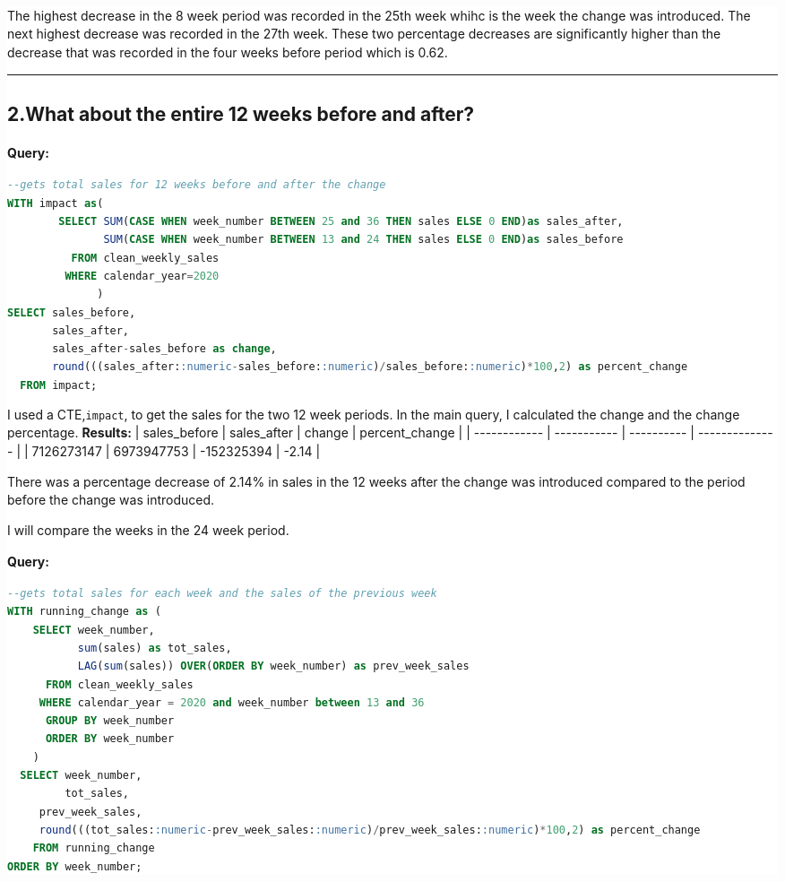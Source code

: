 The highest decrease in the 8 week period was recorded in the 25th week whihc is the week the change was introduced. The next highest decrease was recorded in the 27th week. These two percentage decreases are significantly higher than the decrease that was recorded in the four weeks before period which is 0.62.

----------------------------------------

2.What about the entire 12 weeks before and after?
----

**Query:**
```sql
--gets total sales for 12 weeks before and after the change
WITH impact as(
        SELECT SUM(CASE WHEN week_number BETWEEN 25 and 36 THEN sales ELSE 0 END)as sales_after,
               SUM(CASE WHEN week_number BETWEEN 13 and 24 THEN sales ELSE 0 END)as sales_before
          FROM clean_weekly_sales 
         WHERE calendar_year=2020
              )
SELECT sales_before,
       sales_after,
       sales_after-sales_before as change,
       round(((sales_after::numeric-sales_before::numeric)/sales_before::numeric)*100,2) as percent_change
  FROM impact;
```
I used a CTE,`impact`, to get the sales for the two 12 week periods. In the main query, I calculated the change and the change percentage.
**Results:**
| sales_before | sales_after | change     | percent_change |
| ------------ | ----------- | ---------- | -------------- |
| 7126273147   | 6973947753  | -152325394 | -2.14          |

There was a percentage decrease of 2.14% in sales in the 12 weeks after the change was introduced compared to the period before the change was introduced.

I will compare the weeks in the 24 week period.

**Query:**

```sql
--gets total sales for each week and the sales of the previous week
WITH running_change as (
	SELECT week_number,
	       sum(sales) as tot_sales,
	       LAG(sum(sales)) OVER(ORDER BY week_number) as prev_week_sales
	  FROM clean_weekly_sales
	 WHERE calendar_year = 2020 and week_number between 13 and 36
      GROUP BY week_number
      ORDER BY week_number
	)
  SELECT week_number,
         tot_sales,
	 prev_week_sales,
	 round(((tot_sales::numeric-prev_week_sales::numeric)/prev_week_sales::numeric)*100,2) as percent_change
    FROM running_change
ORDER BY week_number;
```

